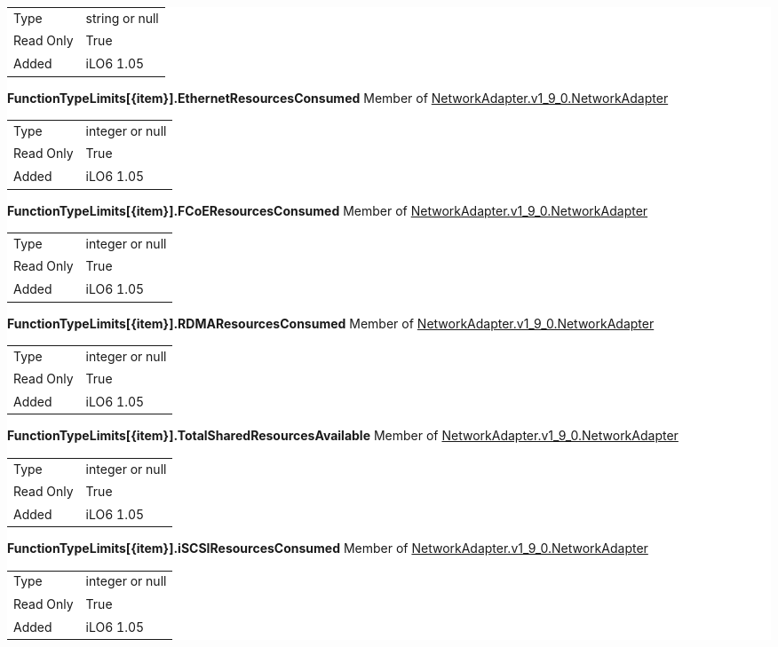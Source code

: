 | | |
|---|---|
|Type|string or null|
|Read Only|True|
|Added|iLO6 1.05|

**FunctionTypeLimits[{item}].EthernetResourcesConsumed**
Member of [NetworkAdapter.v1\_9\_0.NetworkAdapter](#networkadapter)

| | |
|---|---|
|Type|integer or null|
|Read Only|True|
|Added|iLO6 1.05|

**FunctionTypeLimits[{item}].FCoEResourcesConsumed**
Member of [NetworkAdapter.v1\_9\_0.NetworkAdapter](#networkadapter)

| | |
|---|---|
|Type|integer or null|
|Read Only|True|
|Added|iLO6 1.05|

**FunctionTypeLimits[{item}].RDMAResourcesConsumed**
Member of [NetworkAdapter.v1\_9\_0.NetworkAdapter](#networkadapter)

| | |
|---|---|
|Type|integer or null|
|Read Only|True|
|Added|iLO6 1.05|

**FunctionTypeLimits[{item}].TotalSharedResourcesAvailable**
Member of [NetworkAdapter.v1\_9\_0.NetworkAdapter](#networkadapter)

| | |
|---|---|
|Type|integer or null|
|Read Only|True|
|Added|iLO6 1.05|

**FunctionTypeLimits[{item}].iSCSIResourcesConsumed**
Member of [NetworkAdapter.v1\_9\_0.NetworkAdapter](#networkadapter)

| | |
|---|---|
|Type|integer or null|
|Read Only|True|
|Added|iLO6 1.05|
